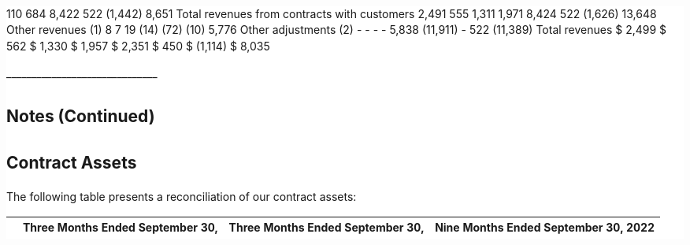 <td>110</td>
<td>684</td>
<td>8,422</td>
<td>522</td>
<td>(1,442)</td>
<td>8,651</td>
</tr>
<tr>
<td>Total revenues from contracts with customers</td>
<td>2,491</td>
<td>555</td>
<td>1,311</td>
<td>1,971</td>
<td>8,424</td>
<td>522</td>
<td>(1,626)</td>
<td>13,648</td>
</tr>
<tr>
<td>Other revenues (1)</td>
<td>8</td>
<td>7</td>
<td>19</td>
<td>(14)</td>
<td></td>
<td>(72)</td>
<td>(10)</td>
<td>5,776</td>
</tr>
<tr>
<td>Other adjustments (2)</td>
<td>-</td>
<td>-</td>
<td>-</td>
<td>-</td>
<td>5,838  (11,911)</td>
<td>-</td>
<td>522</td>
<td>(11,389)</td>
</tr>
<tr>
<td>Total revenues</td>
<td>$ 2,499</td>
<td>$ 562</td>
<td>$ 1,330</td>
<td>$ 1,957</td>
<td>$ 2,351</td>
<td>$ 450</td>
<td>$ (1,114)</td>
<td>$ 8,035</td>
</tr>
</tbody>
</table>
<p>______________________________</p>
<h2>Notes (Continued)</h2>
<h2>Contract Assets</h2>
<p>The following table presents a reconciliation of our contract assets:</p>
<table>
<thead>
<tr>
<th></th>
<th>Three Months Ended  September 30,</th>
<th>Three Months Ended  September 30,</th>
<th>Nine Months Ended  September 30, 2022</th>
